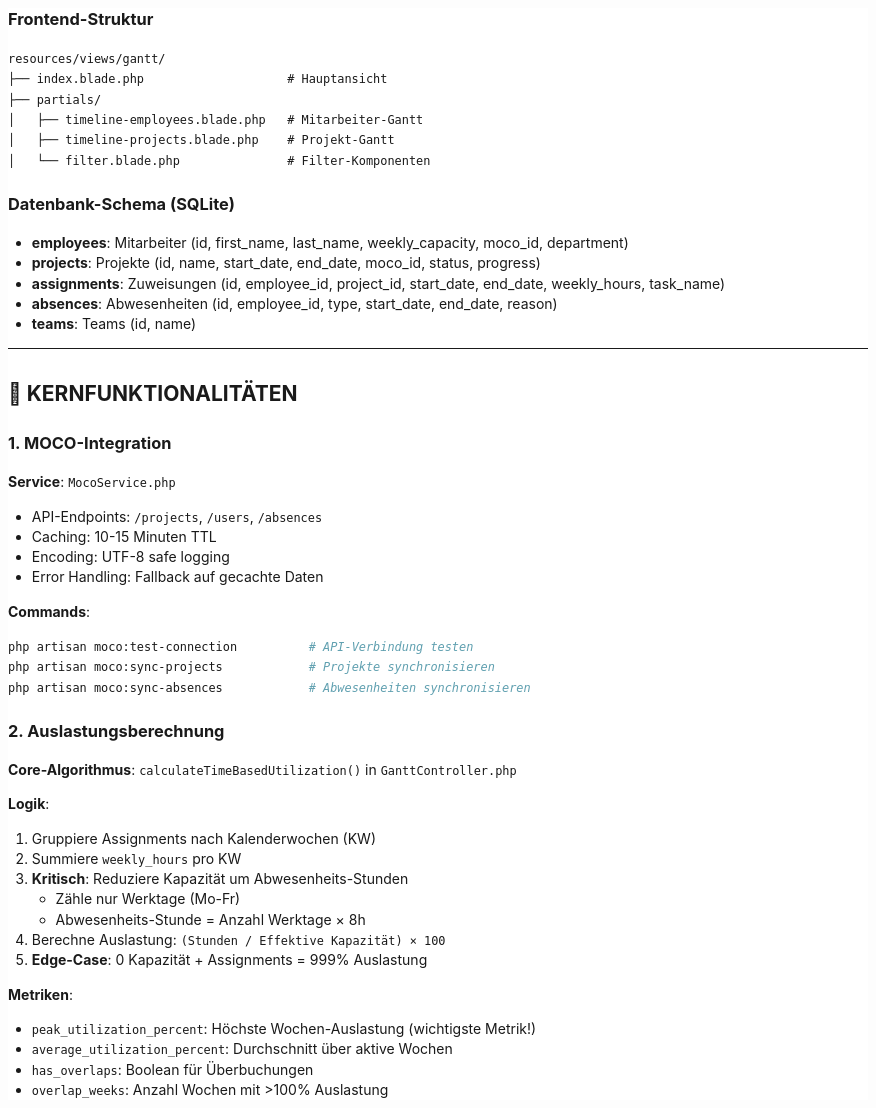 ### Frontend-Struktur
```
resources/views/gantt/
├── index.blade.php                    # Hauptansicht
├── partials/
│   ├── timeline-employees.blade.php   # Mitarbeiter-Gantt
│   ├── timeline-projects.blade.php    # Projekt-Gantt
│   └── filter.blade.php               # Filter-Komponenten
```

### Datenbank-Schema (SQLite)
- **employees**: Mitarbeiter (id, first_name, last_name, weekly_capacity, moco_id, department)
- **projects**: Projekte (id, name, start_date, end_date, moco_id, status, progress)
- **assignments**: Zuweisungen (id, employee_id, project_id, start_date, end_date, weekly_hours, task_name)
- **absences**: Abwesenheiten (id, employee_id, type, start_date, end_date, reason)
- **teams**: Teams (id, name)

---

## 🎯 KERNFUNKTIONALITÄTEN

### 1. MOCO-Integration
**Service**: `MocoService.php`
- API-Endpoints: `/projects`, `/users`, `/absences`
- Caching: 10-15 Minuten TTL
- Encoding: UTF-8 safe logging
- Error Handling: Fallback auf gecachte Daten

**Commands**:
```bash
php artisan moco:test-connection          # API-Verbindung testen
php artisan moco:sync-projects            # Projekte synchronisieren
php artisan moco:sync-absences            # Abwesenheiten synchronisieren
```

### 2. Auslastungsberechnung
**Core-Algorithmus**: `calculateTimeBasedUtilization()` in `GanttController.php`

**Logik**:
1. Gruppiere Assignments nach Kalenderwochen (KW)
2. Summiere `weekly_hours` pro KW
3. **Kritisch**: Reduziere Kapazität um Abwesenheits-Stunden
   - Zähle nur Werktage (Mo-Fr)
   - Abwesenheits-Stunde = Anzahl Werktage × 8h
4. Berechne Auslastung: `(Stunden / Effektive Kapazität) × 100`
5. **Edge-Case**: 0 Kapazität + Assignments = 999% Auslastung

**Metriken**:
- `peak_utilization_percent`: Höchste Wochen-Auslastung (wichtigste Metrik!)
- `average_utilization_percent`: Durchschnitt über aktive Wochen
- `has_overlaps`: Boolean für Überbuchungen
- `overlap_weeks`: Anzahl Wochen mit >100% Auslastung
